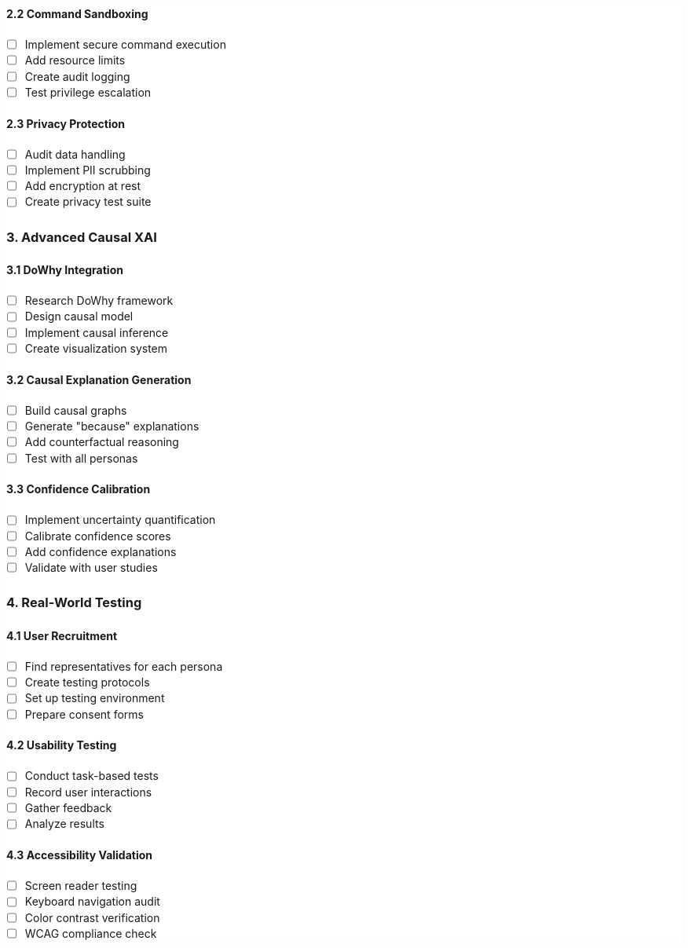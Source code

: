 #### 2.2 Command Sandboxing
- [ ] Implement secure command execution
- [ ] Add resource limits
- [ ] Create audit logging
- [ ] Test privilege escalation

#### 2.3 Privacy Protection
- [ ] Audit data handling
- [ ] Implement PII scrubbing
- [ ] Add encryption at rest
- [ ] Create privacy test suite

### 3. Advanced Causal XAI

#### 3.1 DoWhy Integration
- [ ] Research DoWhy framework
- [ ] Design causal model
- [ ] Implement causal inference
- [ ] Create visualization system

#### 3.2 Causal Explanation Generation
- [ ] Build causal graphs
- [ ] Generate "because" explanations
- [ ] Add counterfactual reasoning
- [ ] Test with all personas

#### 3.3 Confidence Calibration
- [ ] Implement uncertainty quantification
- [ ] Calibrate confidence scores
- [ ] Add confidence explanations
- [ ] Validate with user studies

### 4. Real-World Testing

#### 4.1 User Recruitment
- [ ] Find representatives for each persona
- [ ] Create testing protocols
- [ ] Set up testing environment
- [ ] Prepare consent forms

#### 4.2 Usability Testing
- [ ] Conduct task-based tests
- [ ] Record user interactions
- [ ] Gather feedback
- [ ] Analyze results

#### 4.3 Accessibility Validation
- [ ] Screen reader testing
- [ ] Keyboard navigation audit
- [ ] Color contrast verification
- [ ] WCAG compliance check

